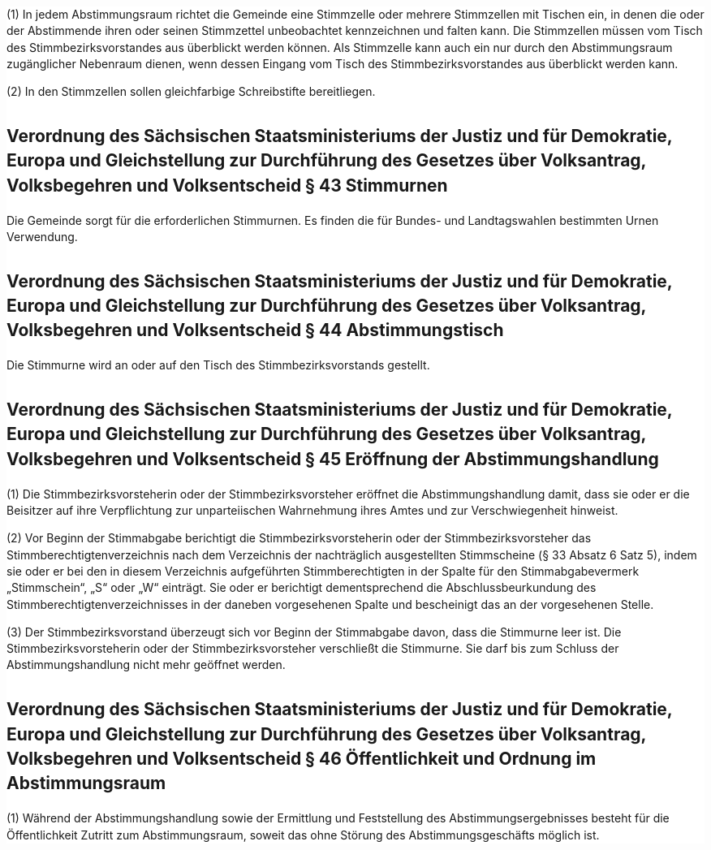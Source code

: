 (1) In jedem Abstimmungsraum richtet die Gemeinde eine Stimmzelle oder mehrere Stimmzellen mit Tischen ein, in denen die oder der Abstimmende ihren oder seinen Stimmzettel unbeobachtet kennzeichnen und falten kann. Die Stimmzellen müssen vom Tisch des Stimmbezirksvorstandes aus überblickt werden können. Als Stimmzelle kann auch ein nur durch den Abstimmungsraum zugänglicher Nebenraum dienen, wenn dessen Eingang vom Tisch des Stimmbezirksvorstandes aus überblickt werden kann.

(2) In den Stimmzellen sollen gleichfarbige Schreibstifte bereitliegen.


## Verordnung des Sächsischen Staatsministeriums der Justiz und für Demokratie, Europa und Gleichstellung zur Durchführung des Gesetzes über Volksantrag, Volksbegehren und Volksentscheid § 43 Stimmurnen

Die Gemeinde sorgt für die erforderlichen Stimmurnen. Es finden die für Bundes- und Landtagswahlen bestimmten Urnen Verwendung.


## Verordnung des Sächsischen Staatsministeriums der Justiz und für Demokratie, Europa und Gleichstellung zur Durchführung des Gesetzes über Volksantrag, Volksbegehren und Volksentscheid § 44 Abstimmungstisch

Die Stimmurne wird an oder auf den Tisch des Stimmbezirksvorstands gestellt.


## Verordnung des Sächsischen Staatsministeriums der Justiz und für Demokratie, Europa und Gleichstellung zur Durchführung des Gesetzes über Volksantrag, Volksbegehren und Volksentscheid § 45 Eröffnung der Abstimmungshandlung

(1) Die Stimmbezirksvorsteherin oder der Stimmbezirksvorsteher eröffnet die Abstimmungshandlung damit, dass sie oder er die Beisitzer auf ihre Verpflichtung zur unparteiischen Wahrnehmung ihres Amtes und zur Verschwiegenheit hinweist.

(2) Vor Beginn der Stimmabgabe berichtigt die Stimmbezirksvorsteherin oder der Stimmbezirksvorsteher das Stimmberechtigtenverzeichnis nach dem Verzeichnis der nachträglich ausgestellten Stimmscheine (§ 33 Absatz 6 Satz 5), indem sie oder er bei den in diesem Verzeichnis aufgeführten Stimmberechtigten in der Spalte für den Stimmabgabevermerk „Stimmschein“, „S“ oder „W“ einträgt. Sie oder er berichtigt dementsprechend die Abschlussbeurkundung des Stimmberechtigtenverzeichnisses in der daneben vorgesehenen Spalte und bescheinigt das an der vorgesehenen Stelle.

(3) Der Stimmbezirksvorstand überzeugt sich vor Beginn der Stimmabgabe davon, dass die Stimmurne leer ist. Die Stimmbezirksvorsteherin oder der Stimmbezirksvorsteher verschließt die Stimmurne. Sie darf bis zum Schluss der Abstimmungshandlung nicht mehr geöffnet werden.


## Verordnung des Sächsischen Staatsministeriums der Justiz und für Demokratie, Europa und Gleichstellung zur Durchführung des Gesetzes über Volksantrag, Volksbegehren und Volksentscheid § 46 Öffentlichkeit und Ordnung im Abstimmungsraum

(1) Während der Abstimmungshandlung sowie der Ermittlung und Feststellung des Abstimmungsergebnisses besteht für die Öffentlichkeit Zutritt zum Abstimmungsraum, soweit das ohne Störung des Abstimmungsgeschäfts möglich ist.
